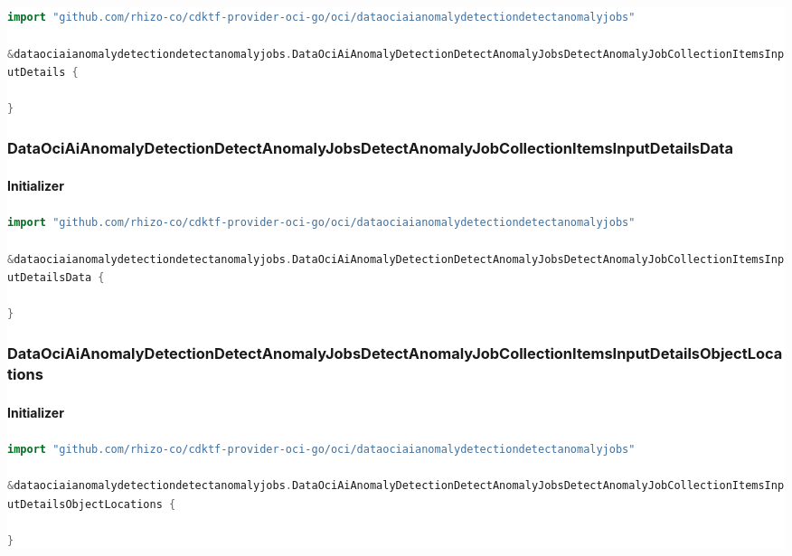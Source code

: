 ```go
import "github.com/rhizo-co/cdktf-provider-oci-go/oci/dataociaianomalydetectiondetectanomalyjobs"

&dataociaianomalydetectiondetectanomalyjobs.DataOciAiAnomalyDetectionDetectAnomalyJobsDetectAnomalyJobCollectionItemsInputDetails {

}
```


### DataOciAiAnomalyDetectionDetectAnomalyJobsDetectAnomalyJobCollectionItemsInputDetailsData <a name="DataOciAiAnomalyDetectionDetectAnomalyJobsDetectAnomalyJobCollectionItemsInputDetailsData" id="rhizo-co-terraform-provider-oci.dataOciAiAnomalyDetectionDetectAnomalyJobs.DataOciAiAnomalyDetectionDetectAnomalyJobsDetectAnomalyJobCollectionItemsInputDetailsData"></a>

#### Initializer <a name="Initializer" id="rhizo-co-terraform-provider-oci.dataOciAiAnomalyDetectionDetectAnomalyJobs.DataOciAiAnomalyDetectionDetectAnomalyJobsDetectAnomalyJobCollectionItemsInputDetailsData.Initializer"></a>

```go
import "github.com/rhizo-co/cdktf-provider-oci-go/oci/dataociaianomalydetectiondetectanomalyjobs"

&dataociaianomalydetectiondetectanomalyjobs.DataOciAiAnomalyDetectionDetectAnomalyJobsDetectAnomalyJobCollectionItemsInputDetailsData {

}
```


### DataOciAiAnomalyDetectionDetectAnomalyJobsDetectAnomalyJobCollectionItemsInputDetailsObjectLocations <a name="DataOciAiAnomalyDetectionDetectAnomalyJobsDetectAnomalyJobCollectionItemsInputDetailsObjectLocations" id="rhizo-co-terraform-provider-oci.dataOciAiAnomalyDetectionDetectAnomalyJobs.DataOciAiAnomalyDetectionDetectAnomalyJobsDetectAnomalyJobCollectionItemsInputDetailsObjectLocations"></a>

#### Initializer <a name="Initializer" id="rhizo-co-terraform-provider-oci.dataOciAiAnomalyDetectionDetectAnomalyJobs.DataOciAiAnomalyDetectionDetectAnomalyJobsDetectAnomalyJobCollectionItemsInputDetailsObjectLocations.Initializer"></a>

```go
import "github.com/rhizo-co/cdktf-provider-oci-go/oci/dataociaianomalydetectiondetectanomalyjobs"

&dataociaianomalydetectiondetectanomalyjobs.DataOciAiAnomalyDetectionDetectAnomalyJobsDetectAnomalyJobCollectionItemsInputDetailsObjectLocations {

}
```
